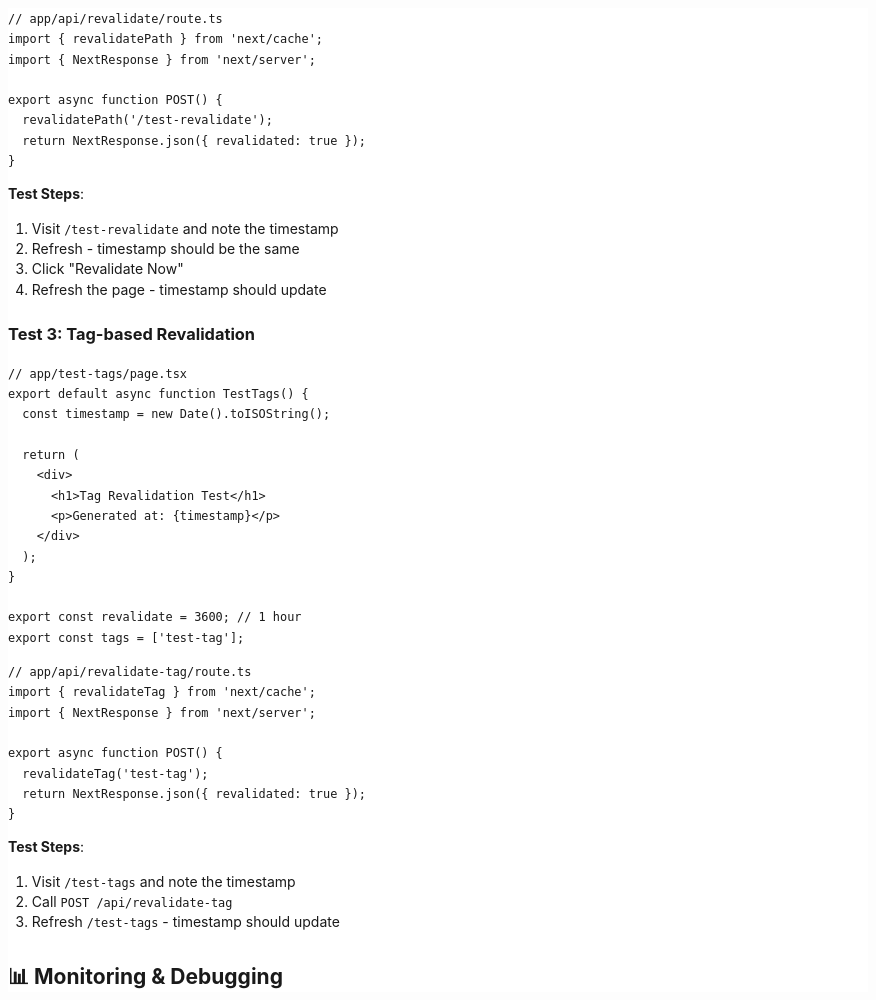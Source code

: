 ```tsx
// app/api/revalidate/route.ts
import { revalidatePath } from 'next/cache';
import { NextResponse } from 'next/server';

export async function POST() {
  revalidatePath('/test-revalidate');
  return NextResponse.json({ revalidated: true });
}
```

**Test Steps**:
1. Visit `/test-revalidate` and note the timestamp
2. Refresh - timestamp should be the same
3. Click "Revalidate Now"
4. Refresh the page - timestamp should update

### Test 3: Tag-based Revalidation

```tsx
// app/test-tags/page.tsx
export default async function TestTags() {
  const timestamp = new Date().toISOString();

  return (
    <div>
      <h1>Tag Revalidation Test</h1>
      <p>Generated at: {timestamp}</p>
    </div>
  );
}

export const revalidate = 3600; // 1 hour
export const tags = ['test-tag'];
```

```tsx
// app/api/revalidate-tag/route.ts
import { revalidateTag } from 'next/cache';
import { NextResponse } from 'next/server';

export async function POST() {
  revalidateTag('test-tag');
  return NextResponse.json({ revalidated: true });
}
```

**Test Steps**:
1. Visit `/test-tags` and note the timestamp
2. Call `POST /api/revalidate-tag`
3. Refresh `/test-tags` - timestamp should update

## 📊 Monitoring & Debugging
